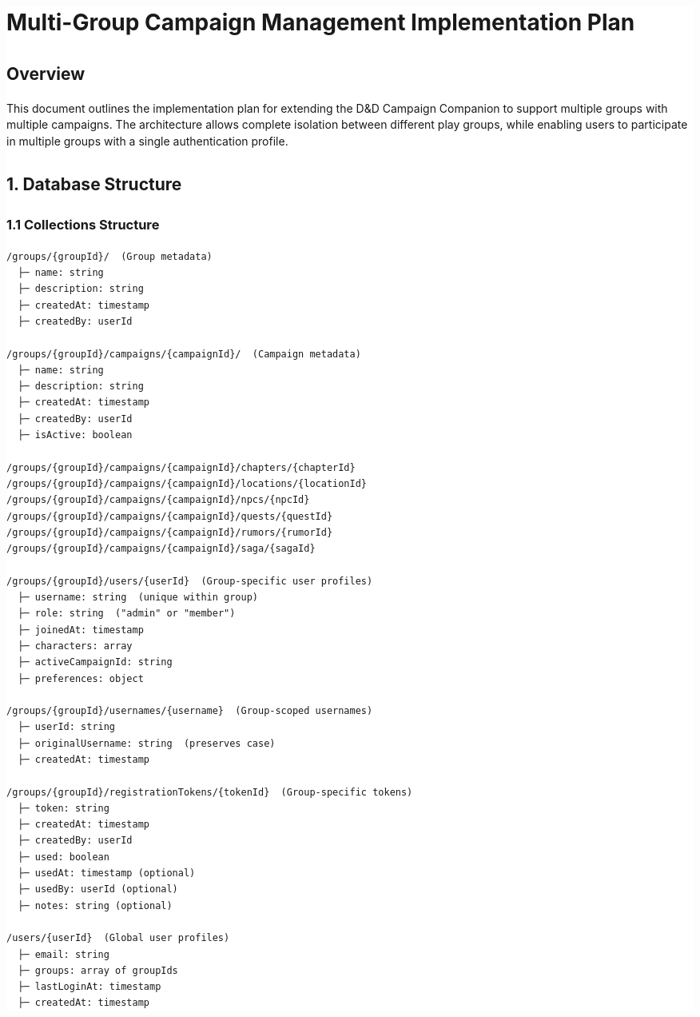 # Multi-Group Campaign Management Implementation Plan

## Overview

This document outlines the implementation plan for extending the D&D Campaign Companion to support multiple groups with multiple campaigns. The architecture allows complete isolation between different play groups, while enabling users to participate in multiple groups with a single authentication profile.

## 1. Database Structure

### 1.1 Collections Structure

```
/groups/{groupId}/  (Group metadata)
  ├─ name: string
  ├─ description: string
  ├─ createdAt: timestamp
  ├─ createdBy: userId
  
/groups/{groupId}/campaigns/{campaignId}/  (Campaign metadata)
  ├─ name: string
  ├─ description: string
  ├─ createdAt: timestamp
  ├─ createdBy: userId
  ├─ isActive: boolean
  
/groups/{groupId}/campaigns/{campaignId}/chapters/{chapterId}
/groups/{groupId}/campaigns/{campaignId}/locations/{locationId}
/groups/{groupId}/campaigns/{campaignId}/npcs/{npcId}
/groups/{groupId}/campaigns/{campaignId}/quests/{questId}
/groups/{groupId}/campaigns/{campaignId}/rumors/{rumorId}
/groups/{groupId}/campaigns/{campaignId}/saga/{sagaId}

/groups/{groupId}/users/{userId}  (Group-specific user profiles)
  ├─ username: string  (unique within group)
  ├─ role: string  ("admin" or "member")
  ├─ joinedAt: timestamp
  ├─ characters: array
  ├─ activeCampaignId: string
  ├─ preferences: object

/groups/{groupId}/usernames/{username}  (Group-scoped usernames)
  ├─ userId: string
  ├─ originalUsername: string  (preserves case)
  ├─ createdAt: timestamp

/groups/{groupId}/registrationTokens/{tokenId}  (Group-specific tokens)
  ├─ token: string
  ├─ createdAt: timestamp
  ├─ createdBy: userId
  ├─ used: boolean
  ├─ usedAt: timestamp (optional)
  ├─ usedBy: userId (optional)
  ├─ notes: string (optional)

/users/{userId}  (Global user profiles)
  ├─ email: string
  ├─ groups: array of groupIds
  ├─ lastLoginAt: timestamp
  ├─ createdAt: timestamp
```